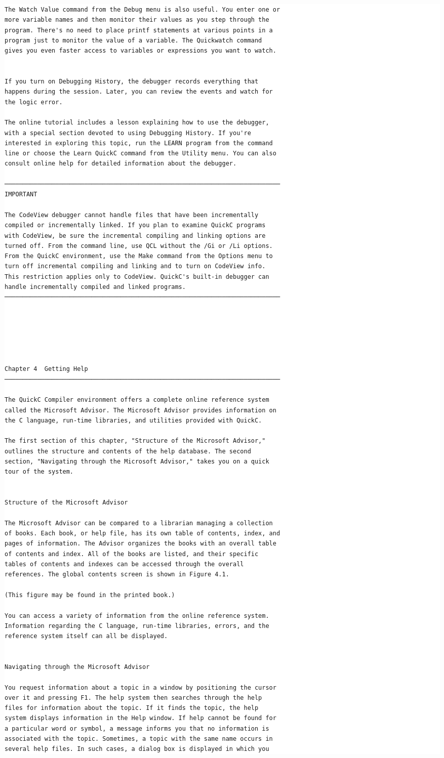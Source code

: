 	The Watch Value command from the Debug menu is also useful. You enter one or
	more variable names and then monitor their values as you step through the
	program. There's no need to place printf statements at various points in a
	program just to monitor the value of a variable. The Quickwatch command
	gives you even faster access to variables or expressions you want to watch.
	
	
	If you turn on Debugging History, the debugger records everything that
	happens during the session. Later, you can review the events and watch for
	the logic error.
	
	The online tutorial includes a lesson explaining how to use the debugger,
	with a special section devoted to using Debugging History. If you're
	interested in exploring this topic, run the LEARN program from the command
	line or choose the Learn QuickC command from the Utility menu. You can also
	consult online help for detailed information about the debugger.
	
	────────────────────────────────────────────────────────────────────────────
	IMPORTANT
	
	The CodeView debugger cannot handle files that have been incrementally
	compiled or incrementally linked. If you plan to examine QuickC programs
	with CodeView, be sure the incremental compiling and linking options are
	turned off. From the command line, use QCL without the /Gi or /Li options.
	From the QuickC environment, use the Make command from the Options menu to
	turn off incremental compiling and linking and to turn on CodeView info.
	This restriction applies only to CodeView. QuickC's built-in debugger can
	handle incrementally compiled and linked programs.
	────────────────────────────────────────────────────────────────────────────
	
	
	
	
	
	
	Chapter 4  Getting Help
	────────────────────────────────────────────────────────────────────────────
	
	The QuickC Compiler environment offers a complete online reference system
	called the Microsoft Advisor. The Microsoft Advisor provides information on
	the C language, run-time libraries, and utilities provided with QuickC.
	
	The first section of this chapter, "Structure of the Microsoft Advisor,"
	outlines the structure and contents of the help database. The second
	section, "Navigating through the Microsoft Advisor," takes you on a quick
	tour of the system.
	
	
	Structure of the Microsoft Advisor
	
	The Microsoft Advisor can be compared to a librarian managing a collection
	of books. Each book, or help file, has its own table of contents, index, and
	pages of information. The Advisor organizes the books with an overall table
	of contents and index. All of the books are listed, and their specific
	tables of contents and indexes can be accessed through the overall
	references. The global contents screen is shown in Figure 4.1.
	
	(This figure may be found in the printed book.)
	
	You can access a variety of information from the online reference system.
	Information regarding the C language, run-time libraries, errors, and the
	reference system itself can all be displayed.
	
	
	Navigating through the Microsoft Advisor
	
	You request information about a topic in a window by positioning the cursor
	over it and pressing F1. The help system then searches through the help
	files for information about the topic. If it finds the topic, the help
	system displays information in the Help window. If help cannot be found for
	a particular word or symbol, a message informs you that no information is
	associated with the topic. Sometimes, a topic with the same name occurs in
	several help files. In such cases, a dialog box is displayed in which you
